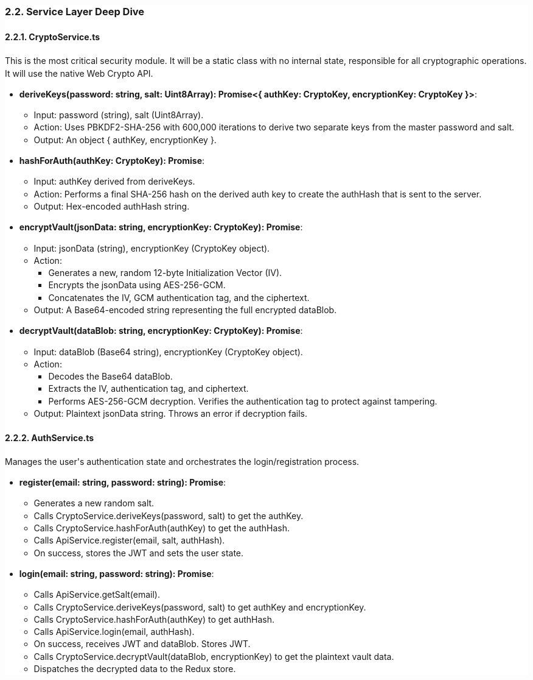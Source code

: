 ### 2.2. Service Layer Deep Dive

#### 2.2.1. CryptoService.ts

This is the most critical security module. It will be a static class with no internal state, responsible for all cryptographic operations. It will use the native Web Crypto API.

- **deriveKeys(password: string, salt: Uint8Array): Promise<{ authKey: CryptoKey, encryptionKey: CryptoKey }>**:
  - Input: password (string), salt (Uint8Array).
  - Action: Uses PBKDF2-SHA-256 with 600,000 iterations to derive two separate keys from the master password and salt.
  - Output: An object { authKey, encryptionKey }.

- **hashForAuth(authKey: CryptoKey): Promise<string>**:
  - Input: authKey derived from deriveKeys.
  - Action: Performs a final SHA-256 hash on the derived auth key to create the authHash that is sent to the server.
  - Output: Hex-encoded authHash string.

- **encryptVault(jsonData: string, encryptionKey: CryptoKey): Promise<string>**:
  - Input: jsonData (string), encryptionKey (CryptoKey object).
  - Action:
    - Generates a new, random 12-byte Initialization Vector (IV).
    - Encrypts the jsonData using AES-256-GCM.
    - Concatenates the IV, GCM authentication tag, and the ciphertext.
  - Output: A Base64-encoded string representing the full encrypted dataBlob.

- **decryptVault(dataBlob: string, encryptionKey: CryptoKey): Promise<string>**:
  - Input: dataBlob (Base64 string), encryptionKey (CryptoKey object).
  - Action:
    - Decodes the Base64 dataBlob.
    - Extracts the IV, authentication tag, and ciphertext.
    - Performs AES-256-GCM decryption. Verifies the authentication tag to protect against tampering.
  - Output: Plaintext jsonData string. Throws an error if decryption fails.

#### 2.2.2. AuthService.ts

Manages the user's authentication state and orchestrates the login/registration process.

- **register(email: string, password: string): Promise<void>**:
  - Generates a new random salt.
  - Calls CryptoService.deriveKeys(password, salt) to get the authKey.
  - Calls CryptoService.hashForAuth(authKey) to get the authHash.
  - Calls ApiService.register(email, salt, authHash).
  - On success, stores the JWT and sets the user state.

- **login(email: string, password: string): Promise<void>**:
  - Calls ApiService.getSalt(email).
  - Calls CryptoService.deriveKeys(password, salt) to get authKey and encryptionKey.
  - Calls CryptoService.hashForAuth(authKey) to get authHash.
  - Calls ApiService.login(email, authHash).
  - On success, receives JWT and dataBlob. Stores JWT.
  - Calls CryptoService.decryptVault(dataBlob, encryptionKey) to get the plaintext vault data.
  - Dispatches the decrypted data to the Redux store.
